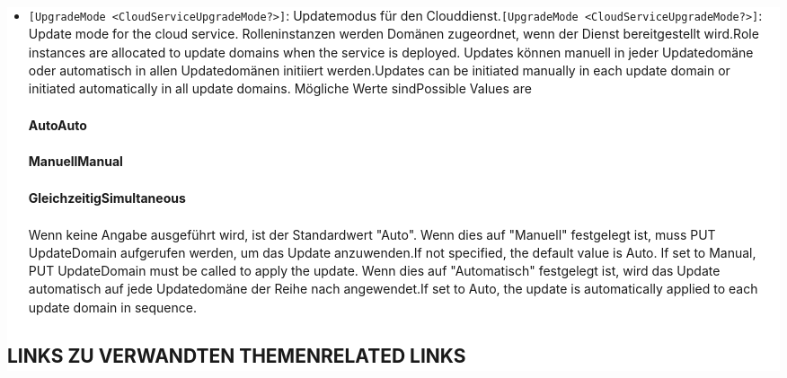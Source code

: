   - <span data-ttu-id="07653-223">`[UpgradeMode <CloudServiceUpgradeMode?>]`: Updatemodus für den Clouddienst.</span><span class="sxs-lookup"><span data-stu-id="07653-223">`[UpgradeMode <CloudServiceUpgradeMode?>]`: Update mode for the cloud service.</span></span> <span data-ttu-id="07653-224">Rolleninstanzen werden Domänen zugeordnet, wenn der Dienst bereitgestellt wird.</span><span class="sxs-lookup"><span data-stu-id="07653-224">Role instances are allocated to update domains when the service is deployed.</span></span> <span data-ttu-id="07653-225">Updates können manuell in jeder Updatedomäne oder automatisch in allen Updatedomänen initiiert werden.</span><span class="sxs-lookup"><span data-stu-id="07653-225">Updates can be initiated manually in each update domain or initiated automatically in all update domains.</span></span>         <span data-ttu-id="07653-226">Mögliche Werte sind</span><span class="sxs-lookup"><span data-stu-id="07653-226">Possible Values are</span></span> <br /><br /><span data-ttu-id="07653-227">**Auto**</span><span class="sxs-lookup"><span data-stu-id="07653-227">**Auto**</span></span><br /><br /><span data-ttu-id="07653-228">**Manuell**</span><span class="sxs-lookup"><span data-stu-id="07653-228">**Manual**</span></span> <br /><br /><span data-ttu-id="07653-229">**Gleichzeitig**</span><span class="sxs-lookup"><span data-stu-id="07653-229">**Simultaneous**</span></span><br /><br />         <span data-ttu-id="07653-230">Wenn keine Angabe ausgeführt wird, ist der Standardwert "Auto". Wenn dies auf "Manuell" festgelegt ist, muss PUT UpdateDomain aufgerufen werden, um das Update anzuwenden.</span><span class="sxs-lookup"><span data-stu-id="07653-230">If not specified, the default value is Auto. If set to Manual, PUT UpdateDomain must be called to apply the update.</span></span> <span data-ttu-id="07653-231">Wenn dies auf "Automatisch" festgelegt ist, wird das Update automatisch auf jede Updatedomäne der Reihe nach angewendet.</span><span class="sxs-lookup"><span data-stu-id="07653-231">If set to Auto, the update is automatically applied to each update domain in sequence.</span></span>

## <span data-ttu-id="07653-232">LINKS ZU VERWANDTEN THEMEN</span><span class="sxs-lookup"><span data-stu-id="07653-232">RELATED LINKS</span></span>

